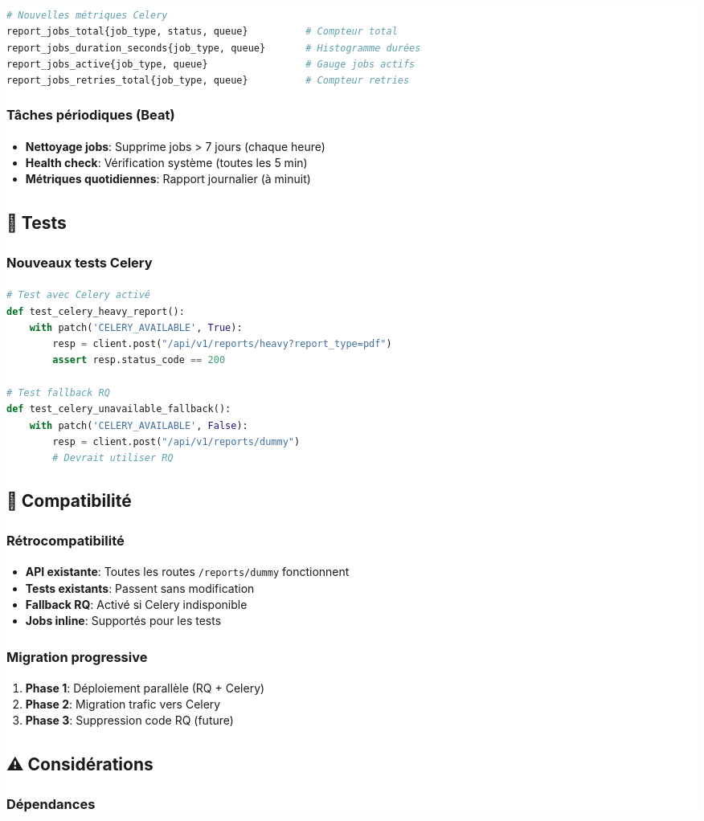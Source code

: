 ```python
# Nouvelles métriques Celery
report_jobs_total{job_type, status, queue}          # Compteur total
report_jobs_duration_seconds{job_type, queue}       # Histogramme durées
report_jobs_active{job_type, queue}                 # Gauge jobs actifs
report_jobs_retries_total{job_type, queue}          # Compteur retries
```

### Tâches périodiques (Beat)

- **Nettoyage jobs**: Supprime jobs > 7 jours (chaque heure)
- **Health check**: Vérification système (toutes les 5 min)
- **Métriques quotidiennes**: Rapport journalier (à minuit)

## 🧪 Tests

### Nouveaux tests Celery

```python
# Test avec Celery activé
def test_celery_heavy_report():
    with patch('CELERY_AVAILABLE', True):
        resp = client.post("/api/v1/reports/heavy?report_type=pdf")
        assert resp.status_code == 200

# Test fallback RQ
def test_celery_unavailable_fallback():
    with patch('CELERY_AVAILABLE', False):
        resp = client.post("/api/v1/reports/dummy")
        # Devrait utiliser RQ
```

## 🔄 Compatibilité

### Rétrocompatibilité

- **API existante**: Toutes les routes `/reports/dummy` fonctionnent
- **Tests existants**: Passent sans modification
- **Fallback RQ**: Activé si Celery indisponible
- **Jobs inline**: Supportés pour les tests

### Migration progressive

1. **Phase 1**: Déploiement parallèle (RQ + Celery)
2. **Phase 2**: Migration trafic vers Celery
3. **Phase 3**: Suppression code RQ (future)

## ⚠️ Considérations

### Dépendances

